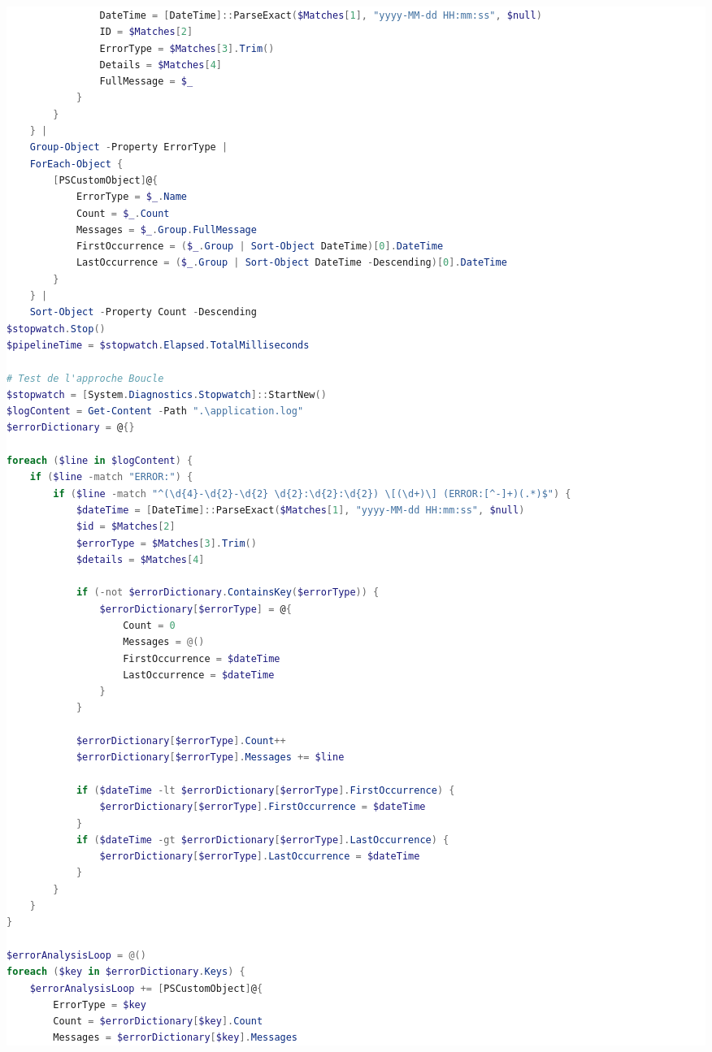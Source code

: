 ```powershell
                DateTime = [DateTime]::ParseExact($Matches[1], "yyyy-MM-dd HH:mm:ss", $null)
                ID = $Matches[2]
                ErrorType = $Matches[3].Trim()
                Details = $Matches[4]
                FullMessage = $_
            }
        }
    } |
    Group-Object -Property ErrorType |
    ForEach-Object {
        [PSCustomObject]@{
            ErrorType = $_.Name
            Count = $_.Count
            Messages = $_.Group.FullMessage
            FirstOccurrence = ($_.Group | Sort-Object DateTime)[0].DateTime
            LastOccurrence = ($_.Group | Sort-Object DateTime -Descending)[0].DateTime
        }
    } |
    Sort-Object -Property Count -Descending
$stopwatch.Stop()
$pipelineTime = $stopwatch.Elapsed.TotalMilliseconds

# Test de l'approche Boucle
$stopwatch = [System.Diagnostics.Stopwatch]::StartNew()
$logContent = Get-Content -Path ".\application.log"
$errorDictionary = @{}

foreach ($line in $logContent) {
    if ($line -match "ERROR:") {
        if ($line -match "^(\d{4}-\d{2}-\d{2} \d{2}:\d{2}:\d{2}) \[(\d+)\] (ERROR:[^-]+)(.*)$") {
            $dateTime = [DateTime]::ParseExact($Matches[1], "yyyy-MM-dd HH:mm:ss", $null)
            $id = $Matches[2]
            $errorType = $Matches[3].Trim()
            $details = $Matches[4]

            if (-not $errorDictionary.ContainsKey($errorType)) {
                $errorDictionary[$errorType] = @{
                    Count = 0
                    Messages = @()
                    FirstOccurrence = $dateTime
                    LastOccurrence = $dateTime
                }
            }

            $errorDictionary[$errorType].Count++
            $errorDictionary[$errorType].Messages += $line

            if ($dateTime -lt $errorDictionary[$errorType].FirstOccurrence) {
                $errorDictionary[$errorType].FirstOccurrence = $dateTime
            }
            if ($dateTime -gt $errorDictionary[$errorType].LastOccurrence) {
                $errorDictionary[$errorType].LastOccurrence = $dateTime
            }
        }
    }
}

$errorAnalysisLoop = @()
foreach ($key in $errorDictionary.Keys) {
    $errorAnalysisLoop += [PSCustomObject]@{
        ErrorType = $key
        Count = $errorDictionary[$key].Count
        Messages = $errorDictionary[$key].Messages
```